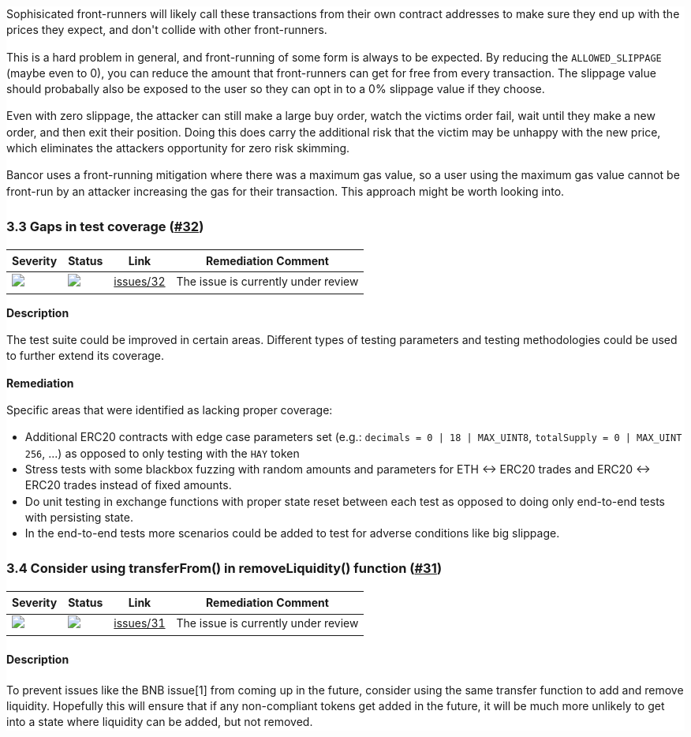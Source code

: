 Sophisicated front-runners will likely call these transactions from their own contract addresses to make sure they end up with the prices they expect, and don't collide with other front-runners.

This is a hard problem in general, and front-running of some form is always to be expected. By reducing the `ALLOWED_SLIPPAGE` (maybe even to 0), you can reduce the amount that front-runners can get for free from every transaction. The slippage value should probabally also be exposed to the user so they can opt in to a 0% slippage value if they choose.

Even with zero slippage, the attacker can still make a large buy order, watch the victims order fail, wait until they make a new order, and then exit their position. Doing this does carry the additional risk that the victim may be unhappy with the new price, which eliminates the attackers opportunity for zero risk skimming.

Bancor uses a front-running mitigation where there was a maximum gas value, so a user using the maximum gas value cannot be front-run by an attacker increasing the gas for their transaction. This approach might be worth looking into.

### 3.3 Gaps in test coverage ([#32](https://github.com/ConsenSys/Uniswap-audit-internal-2018-12/issues/32)) 

| Severity  | Status |  Link |  Remediation Comment |
| ------------- | ------------- |  ------------- | ------------- |
|  <img height="30px" src="static-content/minor.png"/>  |  <img height="30px" src="static-content/open.png"/>   | [ issues/32](https://github.com/ConsenSys/Uniswap-audit-internal-2018-12/issues/32)| The issue is currently under review |


**Description**

The test suite could be improved in certain areas. Different types of testing parameters and testing methodologies could be used to further extend its coverage.

**Remediation**

Specific areas that were identified as lacking proper coverage:

* Additional ERC20 contracts with edge case parameters set (e.g.: `decimals = 0 | 18 | MAX_UINT8`, `totalSupply = 0 | MAX_UINT256`, ...) as opposed to only testing with the `HAY` token
* Stress tests with some blackbox fuzzing with random amounts and parameters for ETH <-> ERC20 trades and ERC20 <-> ERC20 trades instead of fixed amounts.
* Do unit testing in exchange functions with proper state reset between each test as opposed to doing only end-to-end tests with persisting state.
* In the end-to-end tests more scenarios could be added to test for adverse conditions like big slippage.

### 3.4 Consider using transferFrom() in removeLiquidity() function ([#31](https://github.com/ConsenSys/Uniswap-audit-internal-2018-12/issues/31)) 

| Severity  | Status |  Link |  Remediation Comment |
| ------------- | ------------- |  ------------- | ------------- |
|  <img height="30px" src="static-content/minor.png"/>  |  <img height="30px" src="static-content/open.png"/>   | [ issues/31](https://github.com/ConsenSys/Uniswap-audit-internal-2018-12/issues/31)| The issue is currently under review |


#### Description

To prevent issues like the BNB issue[1] from coming up in the future, consider using the same transfer function to add and remove liquidity. Hopefully this will ensure that if any non-compliant tokens get added in the future, it will be much more unlikely to get into a state where liquidity can be added, but not removed.

